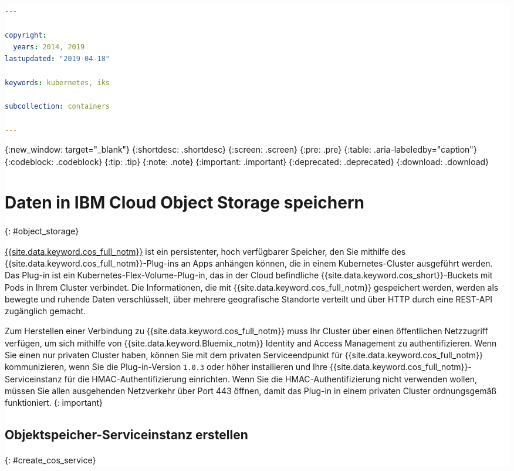 ```yaml
---

copyright:
  years: 2014, 2019
lastupdated: "2019-04-18"

keywords: kubernetes, iks

subcollection: containers

---
```


{:new_window: target="_blank"}
{:shortdesc: .shortdesc}
{:screen: .screen}
{:pre: .pre}
{:table: .aria-labeledby="caption"}
{:codeblock: .codeblock}
{:tip: .tip}
{:note: .note}
{:important: .important}
{:deprecated: .deprecated}
{:download: .download}



# Daten in IBM Cloud Object Storage speichern
{: #object_storage}

[{{site.data.keyword.cos_full_notm}}](/docs/services/cloud-object-storage?topic=cloud-object-storage-about#about) ist ein persistenter, hoch verfügbarer Speicher, den Sie mithilfe des {{site.data.keyword.cos_full_notm}}-Plug-ins an Apps anhängen können, die in einem Kubernetes-Cluster ausgeführt werden. Das Plug-in ist ein Kubernetes-Flex-Volume-Plug-in, das in der Cloud befindliche {{site.data.keyword.cos_short}}-Buckets mit Pods in Ihrem Cluster verbindet. Die Informationen, die mit {{site.data.keyword.cos_full_notm}} gespeichert werden, werden als bewegte und ruhende Daten verschlüsselt, über mehrere geografische Standorte verteilt und über HTTP durch eine REST-API zugänglich gemacht.

Zum Herstellen einer Verbindung zu {{site.data.keyword.cos_full_notm}} muss Ihr Cluster über einen öffentlichen Netzzugriff verfügen, um sich mithilfe von {{site.data.keyword.Bluemix_notm}} Identity and Access Management zu authentifizieren. Wenn Sie einen nur privaten Cluster haben, können Sie mit dem privaten Serviceendpunkt für {{site.data.keyword.cos_full_notm}} kommunizieren, wenn Sie die Plug-in-Version `1.0.3` oder höher installieren und Ihre {{site.data.keyword.cos_full_notm}}-Serviceinstanz für die HMAC-Authentifizierung einrichten. Wenn Sie die HMAC-Authentifizierung nicht verwenden wollen, müssen Sie allen ausgehenden Netzverkehr über Port 443 öffnen, damit das Plug-in in einem privaten Cluster ordnungsgemäß funktioniert.
{: important}

## Objektspeicher-Serviceinstanz erstellen
{: #create_cos_service}
